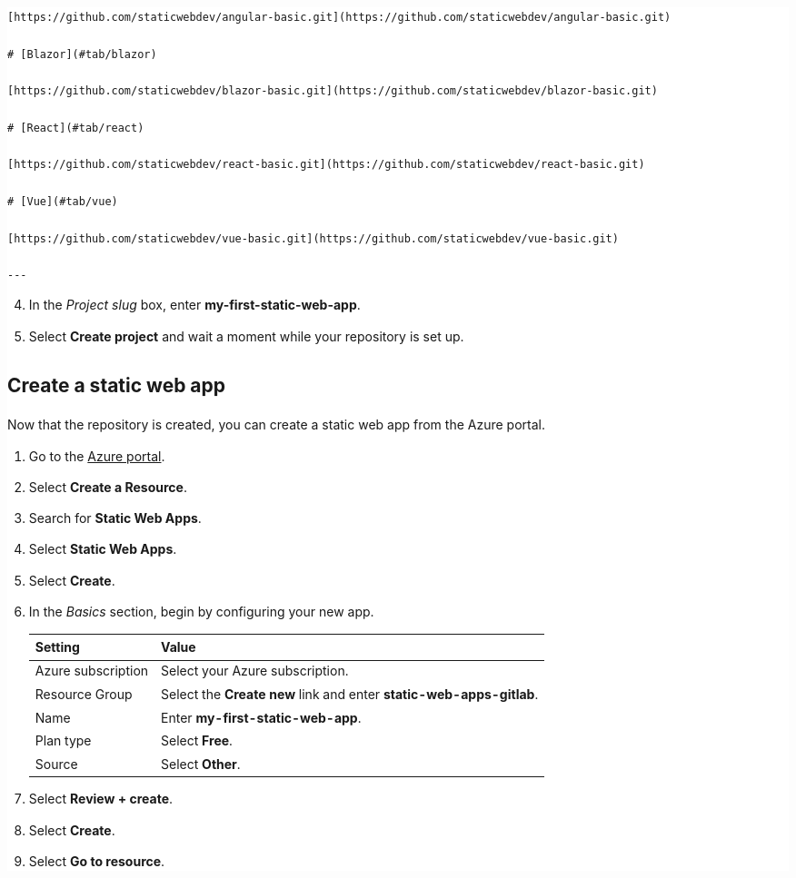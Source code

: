     [https://github.com/staticwebdev/angular-basic.git](https://github.com/staticwebdev/angular-basic.git)
    
    # [Blazor](#tab/blazor)
    
    [https://github.com/staticwebdev/blazor-basic.git](https://github.com/staticwebdev/blazor-basic.git)
    
    # [React](#tab/react)
    
    [https://github.com/staticwebdev/react-basic.git](https://github.com/staticwebdev/react-basic.git)
    
    # [Vue](#tab/vue)
    
    [https://github.com/staticwebdev/vue-basic.git](https://github.com/staticwebdev/vue-basic.git)
    
    ---

4. In the *Project slug* box, enter **my-first-static-web-app**.

5. Select **Create project** and wait a moment while your repository is set up.

## Create a static web app

Now that the repository is created, you can create a static web app from the Azure portal.

1. Go to the [Azure portal](https://portal.azure.com).

1. Select **Create a Resource**.

1. Search for **Static Web Apps**.

1. Select **Static Web Apps**.

1. Select **Create**.

1. In the _Basics_ section, begin by configuring your new app.

    | Setting | Value |
    |--|--|
    | Azure subscription | Select your Azure subscription. |
    | Resource Group | Select the **Create new** link and enter **static-web-apps-gitlab**. |
    | Name | Enter **my-first-static-web-app**. |
    | Plan type | Select **Free**. |
    | Source | Select **Other**. |

1. Select **Review + create**.

1. Select **Create**.

1. Select **Go to resource**.
